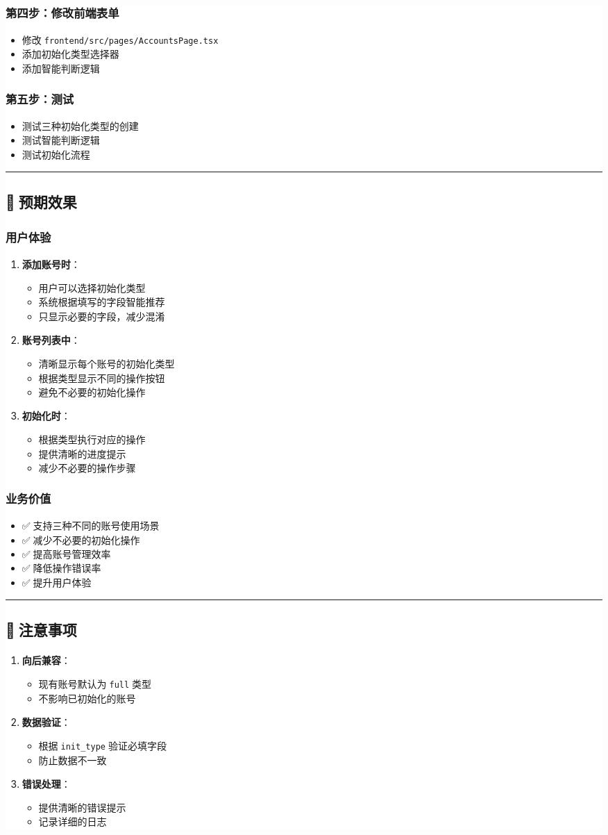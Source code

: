 ### 第四步：修改前端表单
- 修改 `frontend/src/pages/AccountsPage.tsx`
- 添加初始化类型选择器
- 添加智能判断逻辑

### 第五步：测试
- 测试三种初始化类型的创建
- 测试智能判断逻辑
- 测试初始化流程

---

## 🎯 预期效果

### 用户体验
1. **添加账号时**：
   - 用户可以选择初始化类型
   - 系统根据填写的字段智能推荐
   - 只显示必要的字段，减少混淆

2. **账号列表中**：
   - 清晰显示每个账号的初始化类型
   - 根据类型显示不同的操作按钮
   - 避免不必要的初始化操作

3. **初始化时**：
   - 根据类型执行对应的操作
   - 提供清晰的进度提示
   - 减少不必要的操作步骤

### 业务价值
- ✅ 支持三种不同的账号使用场景
- ✅ 减少不必要的初始化操作
- ✅ 提高账号管理效率
- ✅ 降低操作错误率
- ✅ 提升用户体验

---

## 📝 注意事项

1. **向后兼容**：
   - 现有账号默认为 `full` 类型
   - 不影响已初始化的账号

2. **数据验证**：
   - 根据 `init_type` 验证必填字段
   - 防止数据不一致

3. **错误处理**：
   - 提供清晰的错误提示
   - 记录详细的日志
